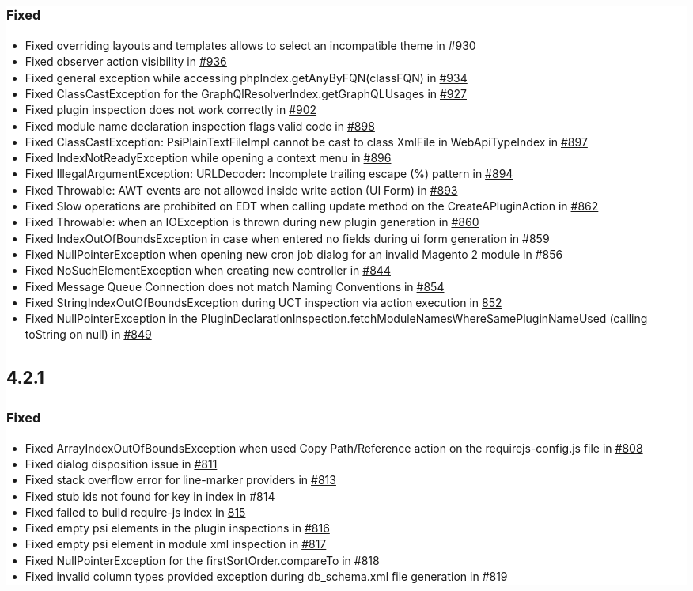 ### Fixed

- Fixed overriding layouts and templates allows to select an incompatible theme in [#930](https://github.com/magento/magento2-phpstorm-plugin/pull/930)
- Fixed observer action visibility in [#936](https://github.com/magento/magento2-phpstorm-plugin/pull/936)
- Fixed general exception while accessing phpIndex.getAnyByFQN(classFQN) in [#934](https://github.com/magento/magento2-phpstorm-plugin/pull/934)
- Fixed ClassCastException for the GraphQlResolverIndex.getGraphQLUsages in [#927](https://github.com/magento/magento2-phpstorm-plugin/pull/927)
- Fixed plugin inspection does not work correctly in [#902](https://github.com/magento/magento2-phpstorm-plugin/pull/902)
- Fixed module name declaration inspection flags valid code in [#898](https://github.com/magento/magento2-phpstorm-plugin/pull/898)
- Fixed ClassCastException: PsiPlainTextFileImpl cannot be cast to class XmlFile in WebApiTypeIndex in [#897](https://github.com/magento/magento2-phpstorm-plugin/pull/897)
- Fixed IndexNotReadyException while opening a context menu in [#896](https://github.com/magento/magento2-phpstorm-plugin/pull/896)
- Fixed IllegalArgumentException: URLDecoder: Incomplete trailing escape (%) pattern in [#894](https://github.com/magento/magento2-phpstorm-plugin/pull/894)
- Fixed Throwable: AWT events are not allowed inside write action (UI Form) in [#893](https://github.com/magento/magento2-phpstorm-plugin/pull/893)
- Fixed Slow operations are prohibited on EDT when calling update method on the CreateAPluginAction in [#862](https://github.com/magento/magento2-phpstorm-plugin/pull/862)
- Fixed Throwable: when an IOException is thrown during new plugin generation in [#860](https://github.com/magento/magento2-phpstorm-plugin/pull/860)
- Fixed IndexOutOfBoundsException in case when entered no fields during ui form generation in [#859](https://github.com/magento/magento2-phpstorm-plugin/pull/859)
- Fixed NullPointerException when opening new cron job dialog for an invalid Magento 2 module in [#856](https://github.com/magento/magento2-phpstorm-plugin/pull/856)
- Fixed NoSuchElementException when creating new controller in [#844](https://github.com/magento/magento2-phpstorm-plugin/pull/844)
- Fixed Message Queue Connection does not match Naming Conventions in [#854](https://github.com/magento/magento2-phpstorm-plugin/pull/854)
- Fixed StringIndexOutOfBoundsException during UCT inspection via action execution in [852](https://github.com/magento/magento2-phpstorm-plugin/pull/852)
- Fixed NullPointerException in the PluginDeclarationInspection.fetchModuleNamesWhereSamePluginNameUsed (calling toString on null) in [#849](https://github.com/magento/magento2-phpstorm-plugin/pull/849)

## 4.2.1

### Fixed

- Fixed ArrayIndexOutOfBoundsException when used Copy Path/Reference action on the requirejs-config.js file in [#808](https://github.com/magento/magento2-phpstorm-plugin/pull/808)
- Fixed dialog disposition issue in [#811](https://github.com/magento/magento2-phpstorm-plugin/pull/811)
- Fixed stack overflow error for line-marker providers in [#813](https://github.com/magento/magento2-phpstorm-plugin/pull/813)
- Fixed stub ids not found for key in index in [#814](https://github.com/magento/magento2-phpstorm-plugin/pull/814)
- Fixed failed to build require-js index in [815](https://github.com/magento/magento2-phpstorm-plugin/pull/815)
- Fixed empty psi elements in the plugin inspections in [#816](https://github.com/magento/magento2-phpstorm-plugin/pull/816)
- Fixed empty psi element in module xml inspection in [#817](https://github.com/magento/magento2-phpstorm-plugin/pull/817)
- Fixed NullPointerException for the firstSortOrder.compareTo in [#818](https://github.com/magento/magento2-phpstorm-plugin/pull/818)
- Fixed invalid column types provided exception during db_schema.xml file generation in [#819](https://github.com/magento/magento2-phpstorm-plugin/pull/819)